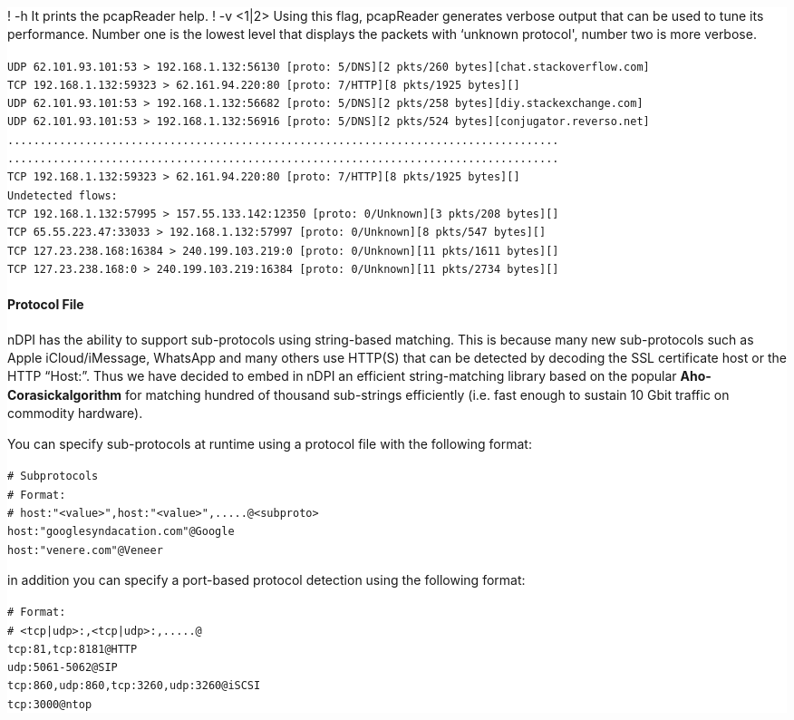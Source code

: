 !
-h 
It prints the pcapReader help. 
!
-v <1|2> 
Using this flag, pcapReader generates verbose output that can be used to tune its 
performance. Number one is the lowest level that displays the packets with 
‘unknown protocol', number two is more verbose.

```
UDP 62.101.93.101:53 > 192.168.1.132:56130 [proto: 5/DNS][2 pkts/260 bytes][chat.stackoverflow.com] 
TCP 192.168.1.132:59323 > 62.161.94.220:80 [proto: 7/HTTP][8 pkts/1925 bytes][] 
UDP 62.101.93.101:53 > 192.168.1.132:56682 [proto: 5/DNS][2 pkts/258 bytes][diy.stackexchange.com] 
UDP 62.101.93.101:53 > 192.168.1.132:56916 [proto: 5/DNS][2 pkts/524 bytes][conjugator.reverso.net] 
..................................................................................... 
..................................................................................... 
TCP 192.168.1.132:59323 > 62.161.94.220:80 [proto: 7/HTTP][8 pkts/1925 bytes][] 
Undetected flows: 
TCP 192.168.1.132:57995 > 157.55.133.142:12350 [proto: 0/Unknown][3 pkts/208 bytes][] 
TCP 65.55.223.47:33033 > 192.168.1.132:57997 [proto: 0/Unknown][8 pkts/547 bytes][] 
TCP 127.23.238.168:16384 > 240.199.103.219:0 [proto: 0/Unknown][11 pkts/1611 bytes][] 
TCP 127.23.238.168:0 > 240.199.103.219:16384 [proto: 0/Unknown][11 pkts/2734 bytes][]
```

#### Protocol File

nDPI has the ability to support sub-protocols using string-based matching. This is because 
many new sub-protocols such as Apple iCloud/iMessage, WhatsApp and many others 
use HTTP(S) that can be detected by decoding the SSL certificate host or the HTTP “Host:”. 
Thus we have decided to embed in nDPI an efficient string-matching library based on the 
popular **Aho-Corasickalgorithm** for matching hundred of thousand sub-strings efficiently 
(i.e. fast enough to sustain 10 Gbit traffic on commodity hardware).

You can specify sub-protocols at runtime using a protocol file with the following format:

```
# Subprotocols 
# Format: 
# host:"<value>",host:"<value>",.....@<subproto>
host:"googlesyndacation.com"@Google 
host:"venere.com"@Veneer
```

in addition you can specify a port-based protocol detection using the following format:

```
# Format: 
# <tcp|udp>:,<tcp|udp>:,.....@
tcp:81,tcp:8181@HTTP 
udp:5061-5062@SIP 
tcp:860,udp:860,tcp:3260,udp:3260@iSCSI 
tcp:3000@ntop
```
